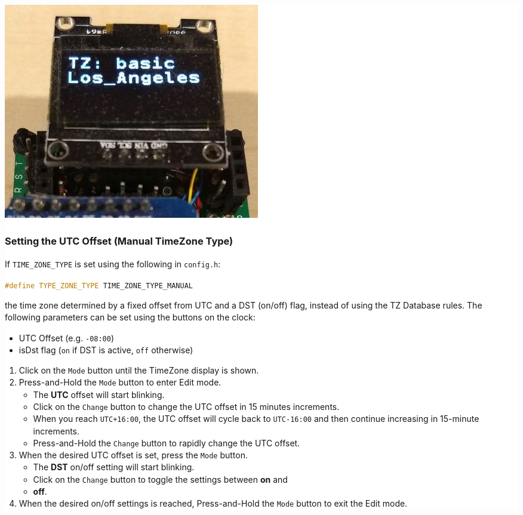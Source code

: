 ![OneZoneClock](pics/OneZoneClock-mode-time-zone.jpg)

### Setting the UTC Offset (Manual TimeZone Type)

If `TIME_ZONE_TYPE` is set using the following in `config.h`:

```C++
#define TYPE_ZONE_TYPE TIME_ZONE_TYPE_MANUAL
```

the time zone determined by a fixed offset from UTC and a DST (on/off) flag,
instead of using the TZ Database rules. The following parameters can be
set using the buttons on the clock:

* UTC Offset (e.g. `-08:00`)
* isDst flag (`on` if DST is active, `off` otherwise)

1. Click on the `Mode` button until the TimeZone display is shown.
1. Press-and-Hold the `Mode` button to enter Edit mode.
    * The **UTC** offset will start blinking.
    * Click on the `Change` button to change the UTC offset in 15 minutes
      increments.
    * When you reach `UTC+16:00`, the UTC offset will cycle back to `UTC-16:00`
      and then continue increasing in 15-minute increments.
    * Press-and-Hold the `Change` button to rapidly change the UTC offset.
1. When the desired UTC offset is set, press the `Mode` button.
    * The **DST** on/off setting will start blinking.
    * Click on the `Change` button to toggle the settings between **on** and
    * **off**.
1. When the desired on/off settings is reached, Press-and-Hold the `Mode` button
  to exit the Edit mode.
